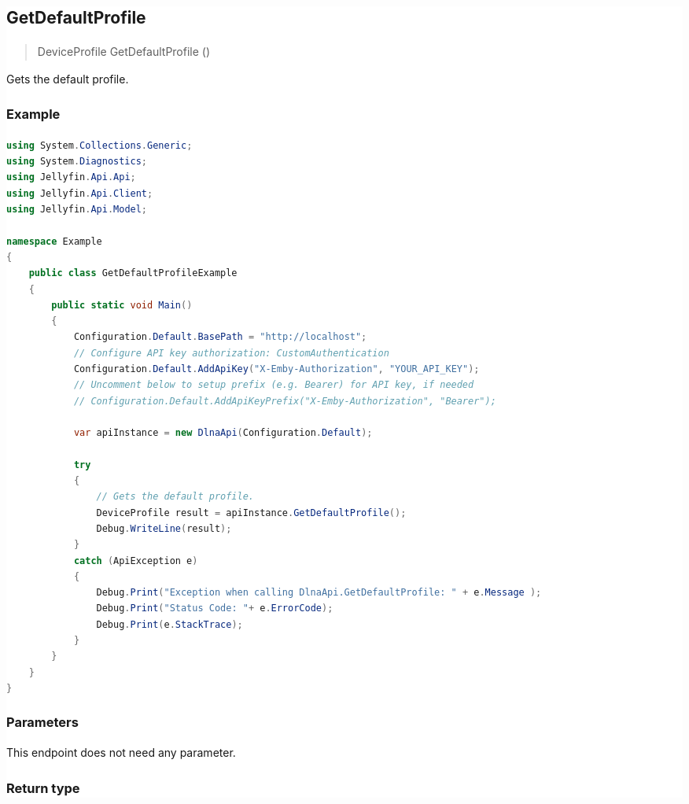 
## GetDefaultProfile

> DeviceProfile GetDefaultProfile ()

Gets the default profile.

### Example

```csharp
using System.Collections.Generic;
using System.Diagnostics;
using Jellyfin.Api.Api;
using Jellyfin.Api.Client;
using Jellyfin.Api.Model;

namespace Example
{
    public class GetDefaultProfileExample
    {
        public static void Main()
        {
            Configuration.Default.BasePath = "http://localhost";
            // Configure API key authorization: CustomAuthentication
            Configuration.Default.AddApiKey("X-Emby-Authorization", "YOUR_API_KEY");
            // Uncomment below to setup prefix (e.g. Bearer) for API key, if needed
            // Configuration.Default.AddApiKeyPrefix("X-Emby-Authorization", "Bearer");

            var apiInstance = new DlnaApi(Configuration.Default);

            try
            {
                // Gets the default profile.
                DeviceProfile result = apiInstance.GetDefaultProfile();
                Debug.WriteLine(result);
            }
            catch (ApiException e)
            {
                Debug.Print("Exception when calling DlnaApi.GetDefaultProfile: " + e.Message );
                Debug.Print("Status Code: "+ e.ErrorCode);
                Debug.Print(e.StackTrace);
            }
        }
    }
}
```

### Parameters

This endpoint does not need any parameter.

### Return type
